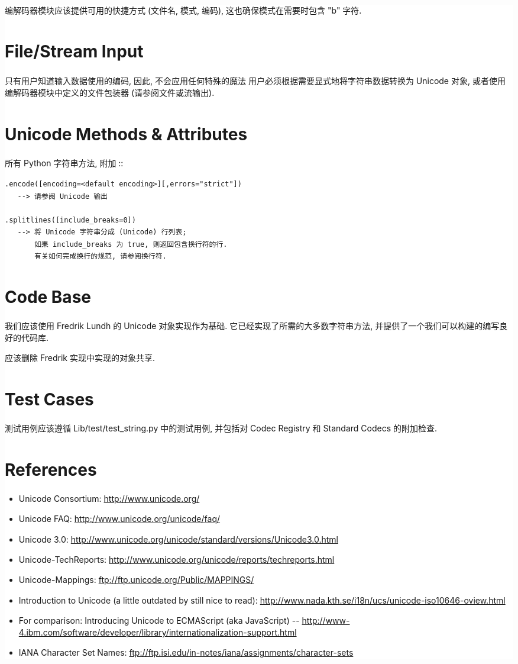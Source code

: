 编解码器模块应该提供可用的快捷方式 (文件名, 模式, 编码), 这也确保模式在需要时包含 "b" 字符.



File/Stream Input
=================

只有用户知道输入数据使用的编码, 因此, 不会应用任何特殊的魔法
用户必须根据需要显式地将字符串数据转换为 Unicode 对象,
或者使用编解码器模块中定义的文件包装器 (请参阅文件或流输出).


Unicode Methods & Attributes
============================

所有 Python 字符串方法, 附加 ::

    .encode([encoding=<default encoding>][,errors="strict"])
       --> 请参阅 Unicode 输出

    .splitlines([include_breaks=0])
       --> 将 Unicode 字符串分成 (Unicode) 行列表;
           如果 include_breaks 为 true, 则返回包含换行符的行.
           有关如何完成换行的规范, 请参阅换行符.


Code Base
=========

我们应该使用 Fredrik Lundh 的 Unicode 对象实现作为基础.
它已经实现了所需的大多数字符串方法, 并提供了一个我们可以构建的编写良好的代码库.

应该删除 Fredrik 实现中实现的对象共享.


Test Cases
==========

测试用例应该遵循 Lib/test/test_string.py 中的测试用例,
并包括对 Codec Registry 和 Standard Codecs 的附加检查.


References
==========

* Unicode Consortium: http://www.unicode.org/

* Unicode FAQ: http://www.unicode.org/unicode/faq/

* Unicode 3.0: http://www.unicode.org/unicode/standard/versions/Unicode3.0.html

* Unicode-TechReports: http://www.unicode.org/unicode/reports/techreports.html

* Unicode-Mappings: ftp://ftp.unicode.org/Public/MAPPINGS/

* Introduction to Unicode (a little outdated by still nice to read):
  http://www.nada.kth.se/i18n/ucs/unicode-iso10646-oview.html

* For comparison:
  Introducing Unicode to ECMAScript (aka JavaScript) --
  http://www-4.ibm.com/software/developer/library/internationalization-support.html

* IANA Character Set Names:
  ftp://ftp.isi.edu/in-notes/iana/assignments/character-sets
